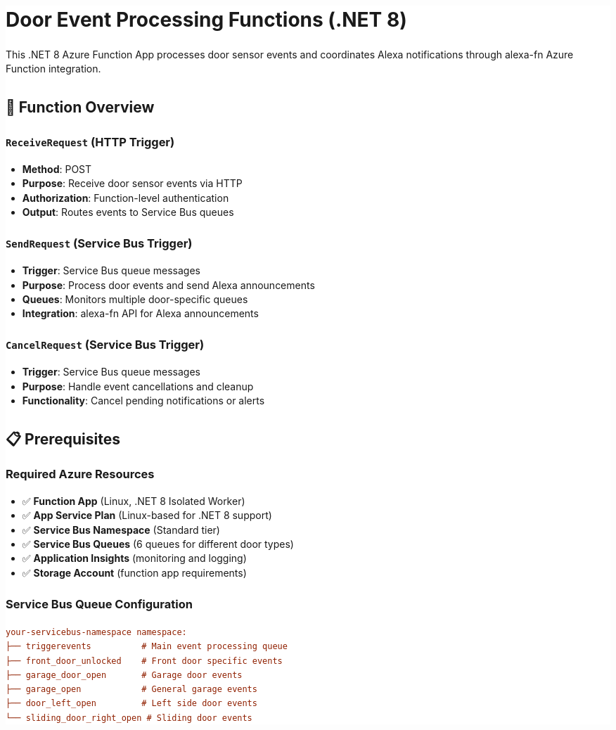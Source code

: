 # Door Event Processing Functions (.NET 8)

This .NET 8 Azure Function App processes door sensor events and coordinates Alexa notifications through alexa-fn Azure Function integration.

## 🔧 Function Overview

### `ReceiveRequest` (HTTP Trigger)

- **Method**: POST
- **Purpose**: Receive door sensor events via HTTP
- **Authorization**: Function-level authentication
- **Output**: Routes events to Service Bus queues

### `SendRequest` (Service Bus Trigger)

- **Trigger**: Service Bus queue messages
- **Purpose**: Process door events and send Alexa announcements
- **Queues**: Monitors multiple door-specific queues  
- **Integration**: alexa-fn API for Alexa announcements

### `CancelRequest` (Service Bus Trigger)

- **Trigger**: Service Bus queue messages
- **Purpose**: Handle event cancellations and cleanup
- **Functionality**: Cancel pending notifications or alerts

## 📋 Prerequisites

### Required Azure Resources

- ✅ **Function App** (Linux, .NET 8 Isolated Worker)
- ✅ **App Service Plan** (Linux-based for .NET 8 support)
- ✅ **Service Bus Namespace** (Standard tier)
- ✅ **Service Bus Queues** (6 queues for different door types)
- ✅ **Application Insights** (monitoring and logging)
- ✅ **Storage Account** (function app requirements)

### Service Bus Queue Configuration

```ini
your-servicebus-namespace namespace:
├── triggerevents          # Main event processing queue
├── front_door_unlocked    # Front door specific events
├── garage_door_open       # Garage door events
├── garage_open            # General garage events
├── door_left_open         # Left side door events
└── sliding_door_right_open # Sliding door events

```
